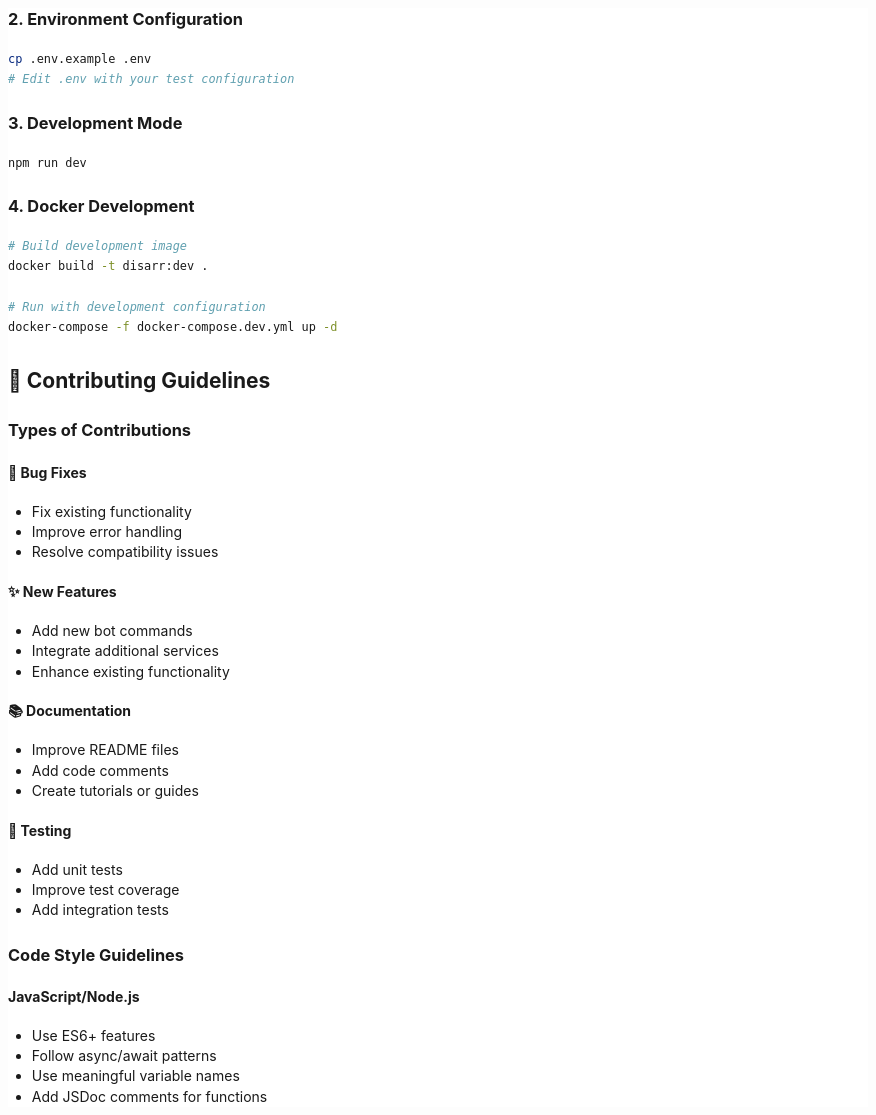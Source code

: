 ### 2. Environment Configuration
```bash
cp .env.example .env
# Edit .env with your test configuration
```

### 3. Development Mode
```bash
npm run dev
```

### 4. Docker Development
```bash
# Build development image
docker build -t disarr:dev .

# Run with development configuration
docker-compose -f docker-compose.dev.yml up -d
```

## 📝 Contributing Guidelines

### Types of Contributions

#### 🐛 Bug Fixes
- Fix existing functionality
- Improve error handling
- Resolve compatibility issues

#### ✨ New Features
- Add new bot commands
- Integrate additional services
- Enhance existing functionality

#### 📚 Documentation
- Improve README files
- Add code comments
- Create tutorials or guides

#### 🧪 Testing
- Add unit tests
- Improve test coverage
- Add integration tests

### Code Style Guidelines

#### JavaScript/Node.js
- Use ES6+ features
- Follow async/await patterns
- Use meaningful variable names
- Add JSDoc comments for functions
